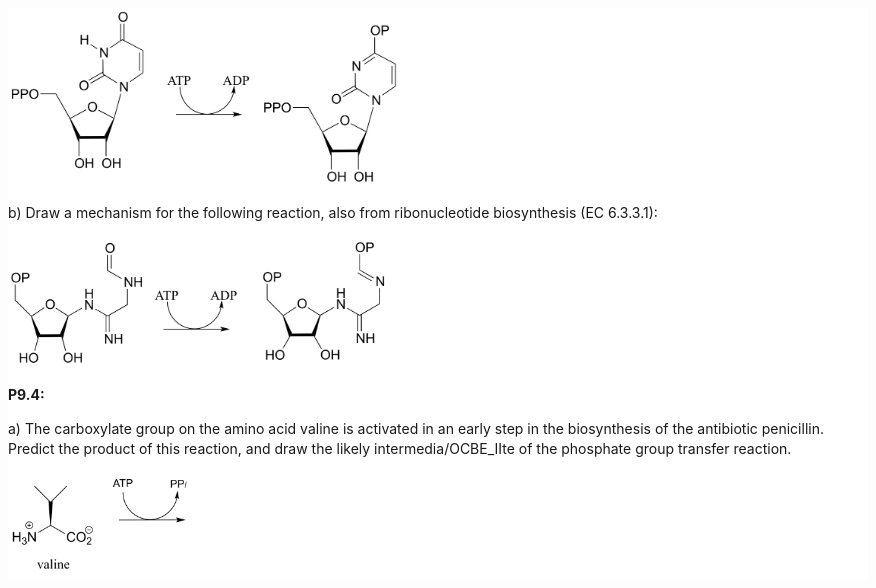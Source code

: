 <img src="media/image75.png" style="width:4.05556in;height:1.83333in" />

b\) Draw a mechanism for the following reaction, also from
ribonucleotide biosynthesis (EC 6.3.3.1):

<img src="media/image76.png" style="width:3.94444in;height:1.33333in" />

**P9.4:**

a\) The carboxylate group on the amino acid valine is activated in an
early step in the biosynthesis of the antibiotic penicillin. Predict the
product of this reaction, and draw the likely intermedia/OCBE_IIte of the
phosphate group transfer reaction.

<img src="media/image77.png" style="width:1.87986in;height:1.05556in" />